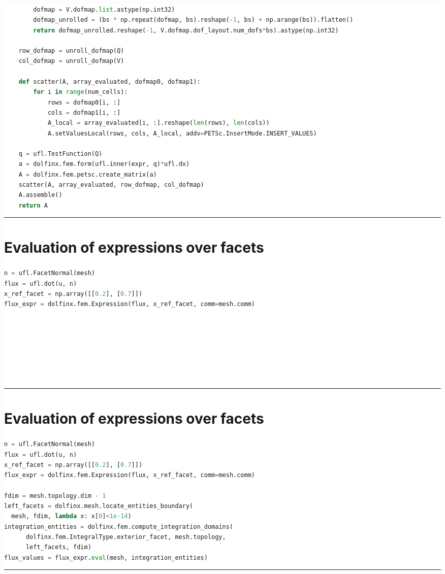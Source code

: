 ```python
        dofmap = V.dofmap.list.astype(np.int32)
        dofmap_unrolled = (bs * np.repeat(dofmap, bs).reshape(-1, bs) + np.arange(bs)).flatten()
        return dofmap_unrolled.reshape(-1, V.dofmap.dof_layout.num_dofs*bs).astype(np.int32)

    row_dofmap = unroll_dofmap(Q)
    col_dofmap = unroll_dofmap(V)

    def scatter(A, array_evaluated, dofmap0, dofmap1):
        for i in range(num_cells):
            rows = dofmap0[i, :]
            cols = dofmap1[i, :]
            A_local = array_evaluated[i, :].reshape(len(rows), len(cols))
            A.setValuesLocal(rows, cols, A_local, addv=PETSc.InsertMode.INSERT_VALUES)

    q = ufl.TestFunction(Q)
    a = dolfinx.fem.form(ufl.inner(expr, q)*ufl.dx)
    A = dolfinx.fem.petsc.create_matrix(a)
    scatter(A, array_evaluated, row_dofmap, col_dofmap)
    A.assemble()
    return A
```

---

# Evaluation of expressions over facets

```python
n = ufl.FacetNormal(mesh)
flux = ufl.dot(u, n)
x_ref_facet = np.array([[0.2], [0.7]])
flux_expr = dolfinx.fem.Expression(flux, x_ref_facet, comm=mesh.comm)









```

---

# Evaluation of expressions over facets

```python
n = ufl.FacetNormal(mesh)
flux = ufl.dot(u, n)
x_ref_facet = np.array([[0.2], [0.7]])
flux_expr = dolfinx.fem.Expression(flux, x_ref_facet, comm=mesh.comm)

fdim = mesh.topology.dim - 1
left_facets = dolfinx.mesh.locate_entities_boundary(
  mesh, fdim, lambda x: x[0]<1e-14)
integration_entities = dolfinx.fem.compute_integration_domains(
      dolfinx.fem.IntegralType.exterior_facet, mesh.topology,
      left_facets, fdim)
flux_values = flux_expr.eval(mesh, integration_entities)

```

---